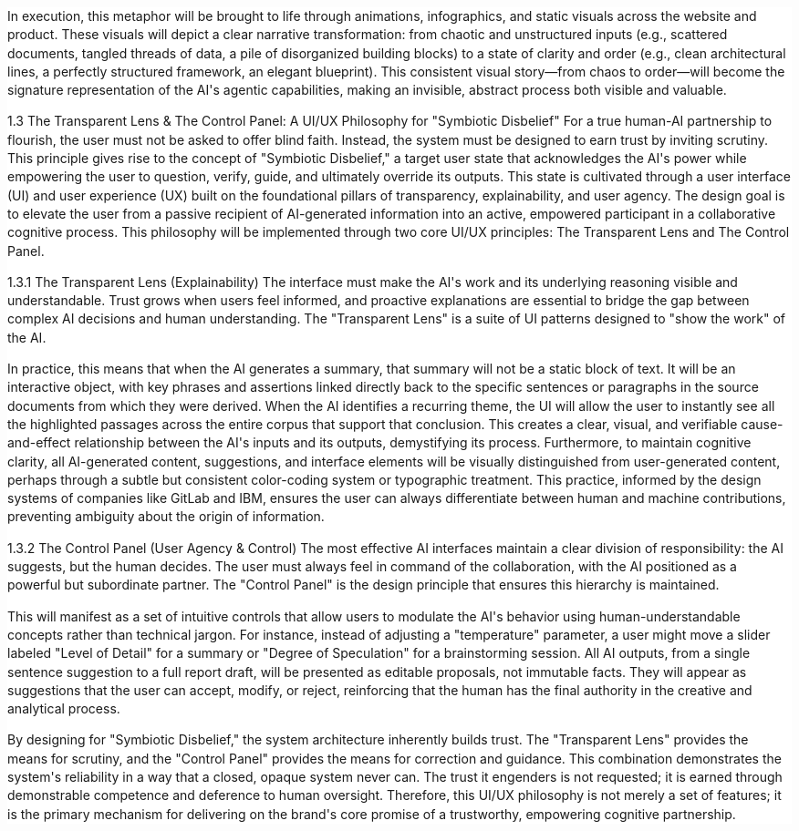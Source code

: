 In execution, this metaphor will be brought to life through animations, infographics, and static visuals across the website and product. These visuals will depict a clear narrative transformation: from chaotic and unstructured inputs (e.g., scattered documents, tangled threads of data, a pile of disorganized building blocks) to a state of clarity and order (e.g., clean architectural lines, a perfectly structured framework, an elegant blueprint). This consistent visual story—from chaos to order—will become the signature representation of the AI's agentic capabilities, making an invisible, abstract process both visible and valuable.

1.3 The Transparent Lens & The Control Panel: A UI/UX Philosophy for "Symbiotic Disbelief"
For a true human-AI partnership to flourish, the user must not be asked to offer blind faith. Instead, the system must be designed to earn trust by inviting scrutiny. This principle gives rise to the concept of "Symbiotic Disbelief," a target user state that acknowledges the AI's power while empowering the user to question, verify, guide, and ultimately override its outputs. This state is cultivated through a user interface (UI) and user experience (UX) built on the foundational pillars of transparency, explainability, and user agency. The design goal is to elevate the user from a passive recipient of AI-generated information into an active, empowered participant in a collaborative cognitive process. This philosophy will be implemented through two core UI/UX principles: The Transparent Lens and The Control Panel.   

1.3.1 The Transparent Lens (Explainability)
The interface must make the AI's work and its underlying reasoning visible and understandable. Trust grows when users feel informed, and proactive explanations are essential to bridge the gap between complex AI decisions and human understanding. The "Transparent Lens" is a suite of UI patterns designed to "show the work" of the AI.   

In practice, this means that when the AI generates a summary, that summary will not be a static block of text. It will be an interactive object, with key phrases and assertions linked directly back to the specific sentences or paragraphs in the source documents from which they were derived. When the AI identifies a recurring theme, the UI will allow the user to instantly see all the highlighted passages across the entire corpus that support that conclusion. This creates a clear, visual, and verifiable cause-and-effect relationship between the AI's inputs and its outputs, demystifying its process. Furthermore, to maintain cognitive clarity, all AI-generated content, suggestions, and interface elements will be visually distinguished from user-generated content, perhaps through a subtle but consistent color-coding system or typographic treatment. This practice, informed by the design systems of companies like GitLab and IBM, ensures the user can always differentiate between human and machine contributions, preventing ambiguity about the origin of information.   

1.3.2 The Control Panel (User Agency & Control)
The most effective AI interfaces maintain a clear division of responsibility: the AI suggests, but the human decides. The user must always feel in command of the collaboration, with the AI positioned as a powerful but subordinate partner. The "Control Panel" is the design principle that ensures this hierarchy is maintained.   

This will manifest as a set of intuitive controls that allow users to modulate the AI's behavior using human-understandable concepts rather than technical jargon. For instance, instead of adjusting a "temperature" parameter, a user might move a slider labeled "Level of Detail" for a summary or "Degree of Speculation" for a brainstorming session. All AI outputs, from a single sentence suggestion to a full report draft, will be presented as editable proposals, not immutable facts. They will appear as suggestions that the user can accept, modify, or reject, reinforcing that the human has the final authority in the creative and analytical process.   

By designing for "Symbiotic Disbelief," the system architecture inherently builds trust. The "Transparent Lens" provides the means for scrutiny, and the "Control Panel" provides the means for correction and guidance. This combination demonstrates the system's reliability in a way that a closed, opaque system never can. The trust it engenders is not requested; it is earned through demonstrable competence and deference to human oversight. Therefore, this UI/UX philosophy is not merely a set of features; it is the primary mechanism for delivering on the brand's core promise of a trustworthy, empowering cognitive partnership.
